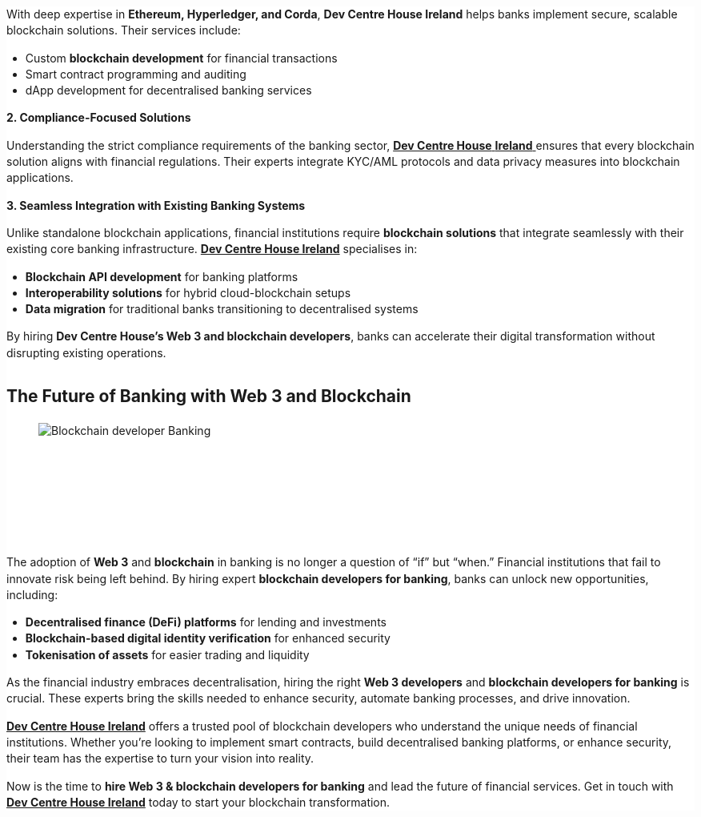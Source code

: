 <p>With deep expertise in <strong>Ethereum, Hyperledger, and Corda</strong>, <strong>Dev Centre House Ireland</strong> helps banks implement secure, scalable blockchain solutions. Their services include:</p>
<ul class="wp-block-list">
<li style="padding-top:var(--wp--preset--spacing--xx-small);padding-bottom:var(--wp--preset--spacing--xx-small)">Custom <strong>blockchain development</strong> for financial transactions</li>
<li style="padding-top:var(--wp--preset--spacing--xx-small);padding-bottom:var(--wp--preset--spacing--xx-small)">Smart contract programming and auditing</li>
<li style="padding-top:var(--wp--preset--spacing--xx-small);padding-bottom:var(--wp--preset--spacing--xx-small)">dApp development for decentralised banking services</li>
</ul>
<p><strong>2. Compliance-Focused Solutions</strong></p>
<p>Understanding the strict compliance requirements of the banking sector, <a href="https://www.devcentrehouse.eu/en/services/blockchain"><strong>Dev Centre House</strong> <strong>Ireland</strong> </a>ensures that every blockchain solution aligns with financial regulations. Their experts integrate KYC/AML protocols and data privacy measures into blockchain applications.</p>
<p><strong>3. Seamless Integration with Existing Banking Systems</strong></p>
<p>Unlike standalone blockchain applications, financial institutions require <strong>blockchain solutions</strong> that integrate seamlessly with their existing core banking infrastructure. <strong><a href="https://www.devcentrehouse.eu/en/services/blockchain">Dev Centre House Ireland</a></strong> specialises in:</p>
<ul class="wp-block-list">
<li style="padding-top:var(--wp--preset--spacing--xx-small);padding-bottom:var(--wp--preset--spacing--xx-small)"><strong>Blockchain API development</strong> for banking platforms</li>
<li style="padding-top:var(--wp--preset--spacing--xx-small);padding-bottom:var(--wp--preset--spacing--xx-small)"><strong>Interoperability solutions</strong> for hybrid cloud-blockchain setups</li>
<li style="padding-top:var(--wp--preset--spacing--xx-small);padding-bottom:var(--wp--preset--spacing--xx-small)"><strong>Data migration</strong> for traditional banks transitioning to decentralised systems</li>
</ul>
<p>By hiring <strong>Dev Centre House’s Web 3 and blockchain developers</strong>, banks can accelerate their digital transformation without disrupting existing operations.</p>
<h2 class="wp-block-heading">The Future of Banking with Web 3 and Blockchain</h2>
<figure class="wp-block-image size-large"><img alt="Blockchain developer Banking " class="wp-image-680" decoding="async" height="683" loading="lazy" sizes="auto, (max-width: 1024px) 100vw, 1024px" src="https://www.devcentrehouse.eu/blogs/wp-content/uploads/2025/02/0ivop5v4mmu-1024x683.jpg" srcset="https://www.devcentrehouse.eu/blogs/wp-content/uploads/2025/02/0ivop5v4mmu-1024x683.jpg 1024w, https://www.devcentrehouse.eu/blogs/wp-content/uploads/2025/02/0ivop5v4mmu-300x200.jpg 300w, https://www.devcentrehouse.eu/blogs/wp-content/uploads/2025/02/0ivop5v4mmu-768x512.jpg 768w, https://www.devcentrehouse.eu/blogs/wp-content/uploads/2025/02/0ivop5v4mmu-1536x1024.jpg 1536w, https://www.devcentrehouse.eu/blogs/wp-content/uploads/2025/02/0ivop5v4mmu.jpg 1600w" width="1024"/></figure>
<p>The adoption of <strong>Web 3</strong> and <strong>blockchain</strong> in banking is no longer a question of “if” but “when.” Financial institutions that fail to innovate risk being left behind. By hiring expert <strong>blockchain developers for banking</strong>, banks can unlock new opportunities, including:</p>
<ul class="wp-block-list">
<li style="padding-top:var(--wp--preset--spacing--xx-small);padding-bottom:var(--wp--preset--spacing--xx-small)"><strong>Decentralised finance (DeFi) platforms</strong> for lending and investments</li>
<li style="padding-top:var(--wp--preset--spacing--xx-small);padding-bottom:var(--wp--preset--spacing--xx-small)"><strong>Blockchain-based digital identity verification</strong> for enhanced security</li>
<li style="padding-top:var(--wp--preset--spacing--xx-small);padding-bottom:var(--wp--preset--spacing--xx-small)"><strong>Tokenisation of assets</strong> for easier trading and liquidity</li>
</ul>
<p>As the financial industry embraces decentralisation, hiring the right <strong>Web 3 developers</strong> and <strong>blockchain developers for banking</strong> is crucial. These experts bring the skills needed to enhance security, automate banking processes, and drive innovation.</p>
<p><strong><a href="https://www.devcentrehouse.eu/en/services/blockchain">Dev Centre House Ireland</a></strong> offers a trusted pool of blockchain developers who understand the unique needs of financial institutions. Whether you’re looking to implement smart contracts, build decentralised banking platforms, or enhance security, their team has the expertise to turn your vision into reality.</p>
<p>Now is the time to <strong>hire Web 3 &amp; blockchain developers for banking</strong> and lead the future of financial services. Get in touch with <strong><a href="https://www.devcentrehouse.eu/en/services/blockchain">Dev Centre House Ireland</a></strong> today to start your blockchain transformation.</p>
